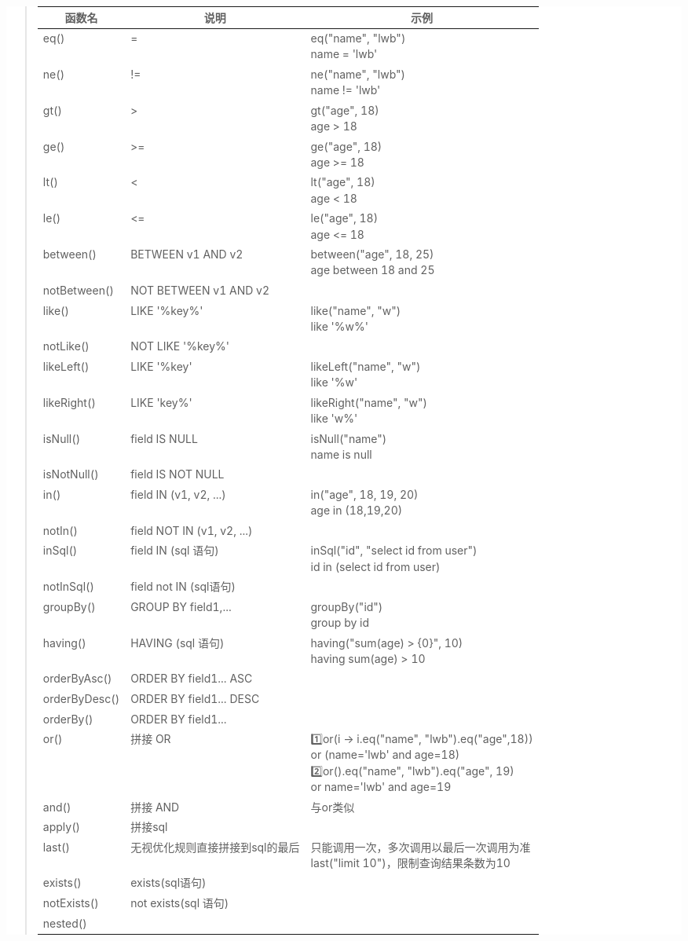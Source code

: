 > | 函数名        | 说明                            | 示例                                                         |
> | ------------- | ------------------------------- | ------------------------------------------------------------ |
> | eq()          | =                               | eq("name", "lwb")<br>name = 'lwb'                            |
> | ne()          | !=                              | ne("name", "lwb")<br>name != 'lwb'                           |
> | gt()          | >                               | gt("age", 18)<br>age > 18                                    |
> | ge()          | >=                              | ge("age", 18)<br>age >= 18                                   |
> | lt()          | <                               | lt("age", 18)<br>age < 18                                    |
> | le()          | <=                              | le("age", 18)<br>age <= 18                                   |
> | between()     | BETWEEN v1 AND v2               | between("age", 18, 25)<br>age between 18 and 25              |
> | notBetween()  | NOT BETWEEN v1 AND v2           |                                                              |
> | like()        | LIKE '%key%'                    | like("name", "w")<br>like '%w%'                              |
> | notLike()     | NOT LIKE '%key%'                |                                                              |
> | likeLeft()    | LIKE '%key'                     | likeLeft("name", "w")<br>like '%w'                           |
> | likeRight()   | LIKE 'key%'                     | likeRight("name", "w")<br>like 'w%'                          |
> | isNull()      | field IS NULL                   | isNull("name")<br>name is null                               |
> | isNotNull()   | field IS NOT NULL               |                                                              |
> | in()          | field IN (v1, v2, ...)          | in("age", 18, 19, 20)<br>age in (18,19,20)                   |
> | notIn()       | field NOT IN (v1, v2, ...)      |                                                              |
> | inSql()       | field IN (sql 语句)             | inSql("id", "select id from user")<br>id in (select id from user) |
> | notInSql()    | field not IN (sql语句)          |                                                              |
> | groupBy()     | GROUP BY field1,...             | groupBy("id")<br>group by id                                 |
> | having()      | HAVING (sql 语句)               | having("sum(age) > {0}", 10)<br>having sum(age) > 10         |
> | orderByAsc()  | ORDER BY field1... ASC          |                                                              |
> | orderByDesc() | ORDER BY field1... DESC         |                                                              |
> | orderBy()     | ORDER BY field1...              |                                                              |
> | or()          | 拼接 OR                         | :one:or(i -> i.eq("name", "lwb").eq("age",18))<br>or (name='lwb' and age=18)<br>:two:or().eq("name", "lwb").eq("age", 19)<br>or name='lwb' and age=19 |
> | and()         | 拼接 AND                        | 与or类似                                                     |
> | apply()       | 拼接sql                         |                                                              |
> | last()        | 无视优化规则直接拼接到sql的最后 | 只能调用一次，多次调用以最后一次调用为准<br>last("limit 10")，限制查询结果条数为10 |
> | exists()      | exists(sql语句)                 |                                                              |
> | notExists()   | not exists(sql 语句)            |                                                              |
> | nested()      |                                 |                                                              |